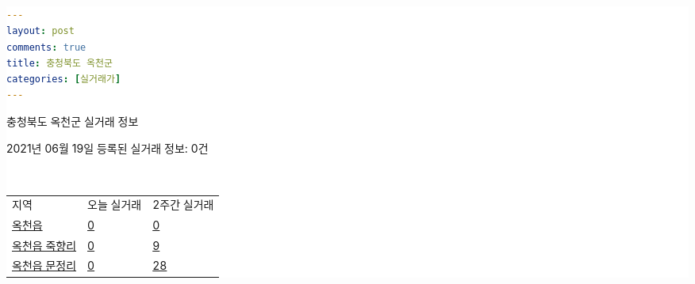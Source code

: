 ```yaml
---
layout: post
comments: true
title: 충청북도 옥천군
categories: [실거래가]
---
```


충청북도 옥천군 실거래 정보

2021년 06월 19일 등록된 실거래 정보: 0건

<script type="text/javascript">
  google.charts.load('current', {'packages':['corechart']});
  google.charts.setOnLoadCallback(drawChart);

  function drawChart() {
    var data = google.visualization.arrayToDataTable([['거래일', '매매', '전월세', '전매'], ['2021-03', 3, 8, 1], ['2021-04', 32, 16, 0], ['2021-05', 35, 8, 0], ['2021-06', 9, 1, 0]]);

    var options = {
      title: '최근 유형별 거래량 추이',
      legend: { position: 'bottom' }
    };

    var chart = new google.visualization.LineChart(document.getElementById('columnchart_material'));
    chart.draw(data, (options));
  }
</script>

<div id="columnchart_material" style="width: 450px; margin-left: -35px"></div>
<br>
<table class="sortable">
  <tr>
    <td>지역</td>
    <td>오늘 실거래</td>
    <td>2주간 실거래</td>
  </tr>

  
  <tr class="item">
    <td><a href="4373025000.html">옥천읍</a></td>
    <td><a href="4373025000.html">0</a></td>
    <td><a href="4373025000.html">0</a></td>
  </tr>
    

  <tr class="item">
    <td><a href="4373025021.html">옥천읍 죽향리</a></td>
    <td><a href="4373025021.html">0</a></td>
    <td><a href="4373025021.html">9</a></td>
  </tr>
    

  <tr class="item">
    <td><a href="4373025022.html">옥천읍 문정리</a></td>
    <td><a href="4373025022.html">0</a></td>
    <td><a href="4373025022.html">28</a></td>
  </tr>
    